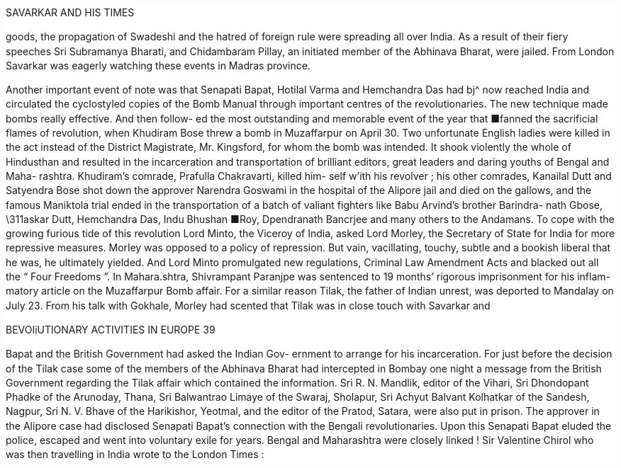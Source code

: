 SAVARKAR AND HIS TIMES


goods, the propagation of Swadeshi and the hatred of foreign
rule were spreading all over India. As a result of their fiery
speeches Sri Subramanya Bharati, and Chidambaram Pillay,
an initiated member of the Abhinava Bharat, were jailed.
From London Savarkar was eagerly watching these events in
Madras province.

Another important event of note was that Senapati Bapat,
Hotilal Varma and Hemchandra Das had bj^ now reached
India and circulated the cyclostyled copies of the Bomb
Manual through important centres of the revolutionaries. The
new technique made bombs really effective. And then follow-
ed the most outstanding and memorable event of the year that
■fanned the sacrificial flames of revolution, when Khudiram
Bose threw a bomb in Muzaffarpur on April 30. Two
unfortunate English ladies were killed in the act instead of the
District Magistrate, Mr. Kingsford, for whom the bomb was
intended. It shook violently the whole of Hindusthan and
resulted in the incarceration and transportation of brilliant
editors, great leaders and daring youths of Bengal and Maha-
rashtra. Khudiram’s comrade, Prafulla Chakravarti, killed him-
self w’ith his revolver ; his other comrades, Kanailal Dutt and
Satyendra Bose shot down the approver Narendra Goswami
in the hospital of the Alipore jail and died on the gallows, and
the famous Maniktola trial ended in the transportation of a
batch of valiant fighters like Babu Arvind’s brother Barindra-
nath Gbose, \311askar Dutt, Hemchandra Das, Indu Bhushan
■Roy, Dpendranath Bancrjee and many others to the Andamans.
To cope with the growing furious tide of this revolution Lord
Minto, the Viceroy of India, asked Lord Morley, the Secretary
of State for India for more repressive measures. Morley was
opposed to a policy of repression. But vain, vacillating,
touchy, subtle and a bookish liberal that he was, he ultimately
yielded. And Lord Minto promulgated new regulations,
Criminal Law Amendment Acts and blacked out all the “ Four
Freedoms ”. In Mahara.shtra, Shivrampant Paranjpe was
sentenced to 19 months’ rigorous imprisonment for his inflam-
matory article on the Muzaffarpur Bomb affair. For a similar
reason Tilak, the father of Indian unrest, was deported to
Mandalay on July 23. From his talk with Gokhale, Morley
had scented that Tilak was in close touch with Savarkar and



BEVOIiUTlONARY ACTIVITIES IN EUROPE 39

Bapat and the British Government had asked the Indian Gov-
ernment to arrange for his incarceration. For just before the
decision of the Tilak case some of the members of the
Abhinava Bharat had intercepted in Bombay one night
a message from the British Government regarding the Tilak
affair which contained the information. Sri R. N. Mandlik,
editor of the Vihari, Sri Dhondopant Phadke of the Arunoday,
Thana, Sri Balwantrao Limaye of the Swaraj, Sholapur, Sri
Achyut Balvant Kolhatkar of the Sandesh, Nagpur, Sri N. V.
Bhave of the Harikishor, Yeotmal, and the editor of the Pratod,
Satara, were also put in prison. The approver in the Alipore
case had disclosed Senapati Bapat’s connection with the
Bengali revolutionaries. Upon this Senapati Bapat eluded the
police, escaped and went into voluntary exile for years. Bengal
and Maharashtra were closely linked ! Sir Valentine Chirol
who was then travelling in India wrote to the London Times :

